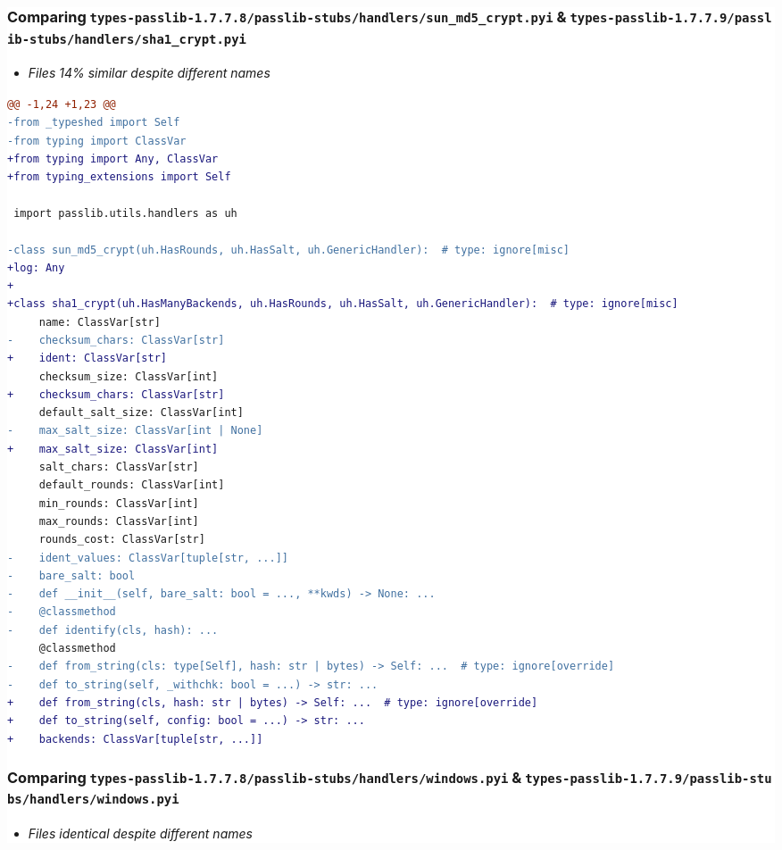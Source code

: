 ### Comparing `types-passlib-1.7.7.8/passlib-stubs/handlers/sun_md5_crypt.pyi` & `types-passlib-1.7.7.9/passlib-stubs/handlers/sha1_crypt.pyi`

 * *Files 14% similar despite different names*

```diff
@@ -1,24 +1,23 @@
-from _typeshed import Self
-from typing import ClassVar
+from typing import Any, ClassVar
+from typing_extensions import Self
 
 import passlib.utils.handlers as uh
 
-class sun_md5_crypt(uh.HasRounds, uh.HasSalt, uh.GenericHandler):  # type: ignore[misc]
+log: Any
+
+class sha1_crypt(uh.HasManyBackends, uh.HasRounds, uh.HasSalt, uh.GenericHandler):  # type: ignore[misc]
     name: ClassVar[str]
-    checksum_chars: ClassVar[str]
+    ident: ClassVar[str]
     checksum_size: ClassVar[int]
+    checksum_chars: ClassVar[str]
     default_salt_size: ClassVar[int]
-    max_salt_size: ClassVar[int | None]
+    max_salt_size: ClassVar[int]
     salt_chars: ClassVar[str]
     default_rounds: ClassVar[int]
     min_rounds: ClassVar[int]
     max_rounds: ClassVar[int]
     rounds_cost: ClassVar[str]
-    ident_values: ClassVar[tuple[str, ...]]
-    bare_salt: bool
-    def __init__(self, bare_salt: bool = ..., **kwds) -> None: ...
-    @classmethod
-    def identify(cls, hash): ...
     @classmethod
-    def from_string(cls: type[Self], hash: str | bytes) -> Self: ...  # type: ignore[override]
-    def to_string(self, _withchk: bool = ...) -> str: ...
+    def from_string(cls, hash: str | bytes) -> Self: ...  # type: ignore[override]
+    def to_string(self, config: bool = ...) -> str: ...
+    backends: ClassVar[tuple[str, ...]]
```

### Comparing `types-passlib-1.7.7.8/passlib-stubs/handlers/windows.pyi` & `types-passlib-1.7.7.9/passlib-stubs/handlers/windows.pyi`

 * *Files identical despite different names*
